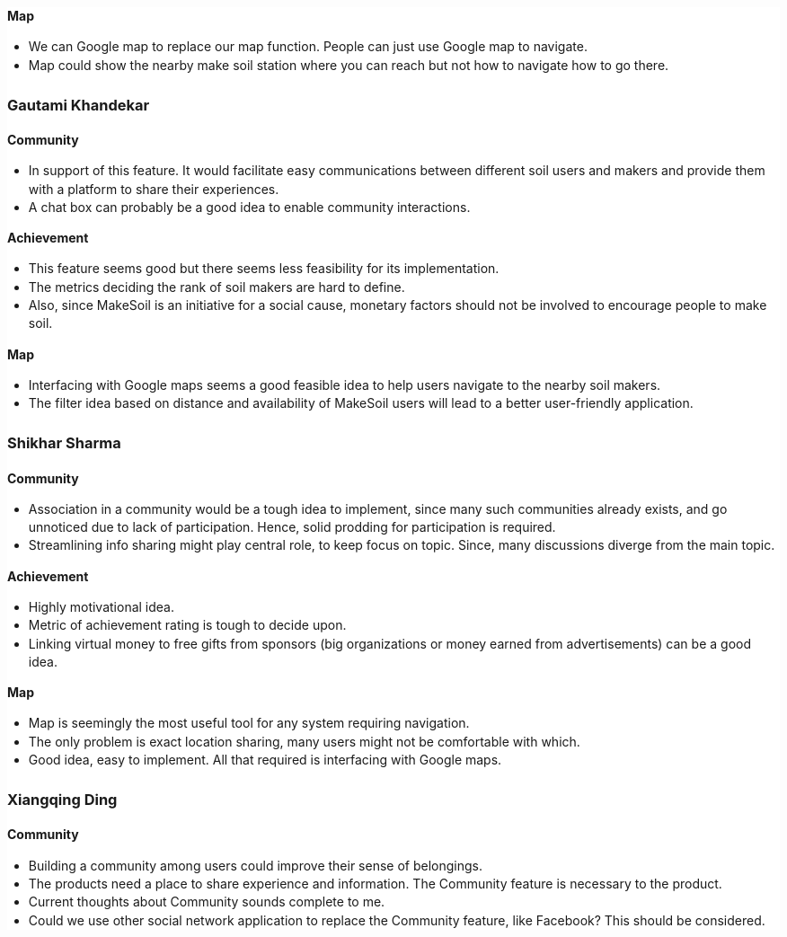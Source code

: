 **Map**

+ We can Google map to replace our map function. People can just use Google map to navigate.
+ Map could show the nearby make soil station where you can reach but not how to navigate how to go there.

### Gautami Khandekar ###

**Community**

+ In support of this feature. It would facilitate easy communications between different soil users and makers and provide them with a platform to share their experiences.
+ A chat box can probably be a good idea to enable community interactions.

**Achievement**

+ This feature seems good but there seems less feasibility for its implementation.
+ The metrics deciding the rank of soil makers are hard to define.
+ Also, since MakeSoil is an initiative for a social cause, monetary factors should not be involved to encourage people to make soil.

**Map**

+ Interfacing with Google maps seems a good feasible idea to help users navigate to the nearby soil makers.
+ The filter idea based on distance and availability of MakeSoil users will lead to a better user-friendly application.


### Shikhar Sharma ###

**Community**

+ Association in a community would be a tough idea to implement, since many such communities already exists, and go unnoticed due to lack of participation. Hence, solid prodding for participation is required.
+ Streamlining info sharing might play central role, to keep focus on topic. Since, many discussions diverge from the main topic.
 
 
**Achievement**

+ Highly motivational idea.
+ Metric of achievement rating is tough to decide upon.
+ Linking virtual money to free gifts from sponsors (big organizations or money earned from advertisements) can be a good idea.
 
**Map**

+ Map is seemingly the most useful tool for any system requiring navigation.
+ The only problem is exact location sharing, many users might not be comfortable with which.
+ Good idea, easy to implement. All that required is interfacing with Google maps.

### Xiangqing Ding ###

**Community**

+ Building a community among users could improve their sense of belongings.
+ The products need a place to share experience and information. The Community feature is necessary to the product.
+ Current thoughts about Community sounds complete to me.
+ Could we use other social network application to replace the Community feature, like Facebook? This should be considered.
 